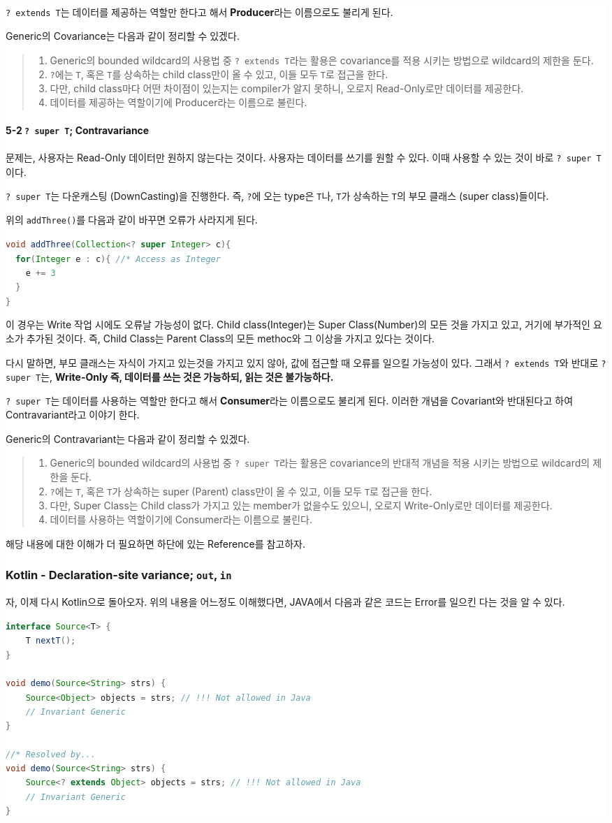 `? extends T`는 데이터를 제공하는 역할만 한다고 해서 **Producer**라는 이름으로도 불리게 된다.

Generic의 Covariance는 다음과 같이 정리할 수 있겠다.

> 1. Generic의 bounded wildcard의 사용법 중 `? extends T`라는 활용은 covariance를 적용 시키는 방법으로 wildcard의 제한을 둔다.
> 2. `?`에는 `T`, 혹은 `T`를 상속하는 child class만이 올 수 있고, 이들 모두 `T`로 접근을 한다.
> 3. 다만, child class마다 어떤 차이점이 있는지는 compiler가 알지 못하니, 오로지 Read-Only로만 데이터를 제공한다.
> 4. 데이터를 제공하는 역할이기에 Producer라는 이름으로 불린다.

#### 5-2 `? super T`; Contravariance

문제는, 사용자는 Read-Only 데이터만 원하지 않는다는 것이다. 사용자는 데이터를 쓰기를 원할 수 있다. 이때 사용할 수 있는 것이 바로 `? super T`이다.

`? super T`는 다운캐스팅 (DownCasting)을 진행한다. 즉, `?`에 오는 type은 `T`나, `T`가 상속하는 `T`의 부모 클래스 (super class)들이다.

위의 `addThree()`를 다음과 같이 바꾸면 오류가 사라지게 된다.

```java
void addThree(Collection<? super Integer> c){
  for(Integer e : c){ //* Access as Integer
    e += 3
  }
}
```

이 경우는 Write 작업 시에도 오류날 가능성이 없다. Child class(Integer)는 Super Class(Number)의 모든 것을 가지고 있고, 거기에 부가적인 요소가 추가된 것이다. 즉, Child Class는 Parent Class의 모든 methoc와 그 이상을 가지고 있다는 것이다.

다시 말하면, 부모 클래스는 자식이 가지고 있는것을 가지고 있지 않아, 값에 접근할 때 오류를 일으킬 가능성이 있다. 그래서 `? extends T`와 반대로 `? super T`는, **Write-Only 즉, 데이터를 쓰는 것은 가능하되, 읽는 것은 불가능하다.**

`? super T`는 데이터를 사용하는 역할만 한다고 해서 **Consumer**라는 이름으로도 불리게 된다. 이러한 개념을 Covariant와 반대된다고 하여 Contravariant라고 이야기 한다.

Generic의 Contravariant는 다음과 같이 정리할 수 있겠다.

> 1. Generic의 bounded wildcard의 사용법 중 `? super T`라는 활용은 covariance의 반대적 개념을 적용 시키는 방법으로 wildcard의 제한을 둔다.
> 2. `?`에는 `T`, 혹은 `T`가 상속하는 super (Parent) class만이 올 수 있고, 이들 모두 `T`로 접근을 한다.
> 3. 다만, Super Class는 Child class가 가지고 있는 member가 없을수도 있으니, 오로지 Write-Only로만 데이터를 제공한다.
> 4. 데이터를 사용하는 역할이기에 Consumer라는 이름으로 불린다.

해당 내용에 대한 이해가 더 필요하면 하단에 있는 Reference를 참고하자.

### Kotlin - Declaration-site variance; `out`, `in`

자, 이제 다시 Kotlin으로 돌아오자.
위의 내용을 어느정도 이해했다면, JAVA에서 다음과 같은 코드는 Error를 일으킨 다는 것을 알 수 있다.

```java
interface Source<T> {
    T nextT();
}

void demo(Source<String> strs) {
    Source<Object> objects = strs; // !!! Not allowed in Java
    // Invariant Generic
}

//* Resolved by...
void demo(Source<String> strs) {
    Source<? extends Object> objects = strs; // !!! Not allowed in Java
    // Invariant Generic
}
```
